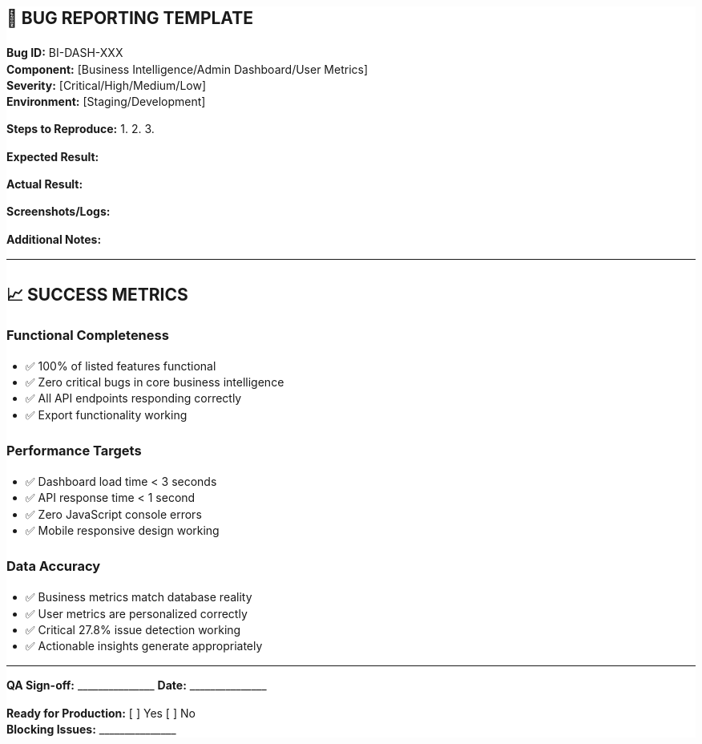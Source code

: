 
## 📝 **BUG REPORTING TEMPLATE**

**Bug ID:** BI-DASH-XXX  
**Component:** [Business Intelligence/Admin Dashboard/User Metrics]  
**Severity:** [Critical/High/Medium/Low]  
**Environment:** [Staging/Development]  

**Steps to Reproduce:**
1. 
2. 
3. 

**Expected Result:**


**Actual Result:**


**Screenshots/Logs:**


**Additional Notes:**


---

## 📈 **SUCCESS METRICS**

### **Functional Completeness**
- ✅ 100% of listed features functional
- ✅ Zero critical bugs in core business intelligence
- ✅ All API endpoints responding correctly
- ✅ Export functionality working

### **Performance Targets**
- ✅ Dashboard load time < 3 seconds
- ✅ API response time < 1 second  
- ✅ Zero JavaScript console errors
- ✅ Mobile responsive design working

### **Data Accuracy**
- ✅ Business metrics match database reality
- ✅ User metrics are personalized correctly
- ✅ Critical 27.8% issue detection working
- ✅ Actionable insights generate appropriately

---

**QA Sign-off:** _______________  **Date:** _______________

**Ready for Production:** [ ] Yes [ ] No  
**Blocking Issues:** _______________